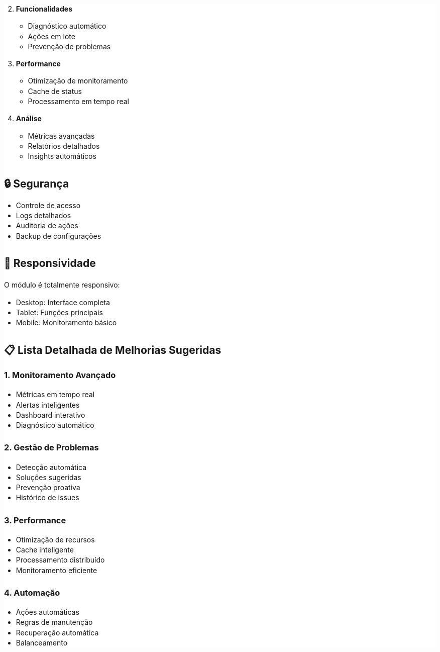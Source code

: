 2. **Funcionalidades**
   - Diagnóstico automático
   - Ações em lote
   - Prevenção de problemas

3. **Performance**
   - Otimização de monitoramento
   - Cache de status
   - Processamento em tempo real

4. **Análise**
   - Métricas avançadas
   - Relatórios detalhados
   - Insights automáticos

## 🔒 Segurança

- Controle de acesso
- Logs detalhados
- Auditoria de ações
- Backup de configurações

## 📱 Responsividade

O módulo é totalmente responsivo:
- Desktop: Interface completa
- Tablet: Funções principais
- Mobile: Monitoramento básico

## 📋 Lista Detalhada de Melhorias Sugeridas

### 1. Monitoramento Avançado
- Métricas em tempo real
- Alertas inteligentes
- Dashboard interativo
- Diagnóstico automático

### 2. Gestão de Problemas
- Detecção automática
- Soluções sugeridas
- Prevenção proativa
- Histórico de issues

### 3. Performance
- Otimização de recursos
- Cache inteligente
- Processamento distribuído
- Monitoramento eficiente

### 4. Automação
- Ações automáticas
- Regras de manutenção
- Recuperação automática
- Balanceamento
